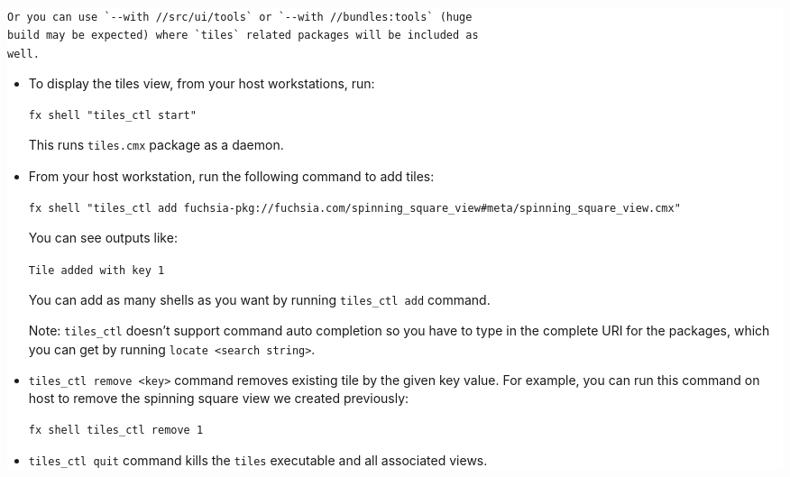     Or you can use `--with //src/ui/tools` or `--with //bundles:tools` (huge
    build may be expected) where `tiles` related packages will be included as
    well.

  * To display the tiles view, from your host workstations, run:

    ```shell
    fx shell "tiles_ctl start"
    ```

    This runs `tiles.cmx` package as a daemon.

  * From your host workstation, run the following command to add tiles:

    ```shell
    fx shell "tiles_ctl add fuchsia-pkg://fuchsia.com/spinning_square_view#meta/spinning_square_view.cmx"
    ```

    You can see outputs like:

    ```shell
    Tile added with key 1
    ```

    You can add as many shells as you want by running `tiles_ctl add` command.

    Note: `tiles_ctl` doesn’t support command auto completion so you have to type in the complete
    URI for the packages, which you can get by running `locate <search string>`.

  * `tiles_ctl remove <key>` command removes existing tile by the given key value. For example,
    you can run this command on host to remove the spinning square view we created previously:

    ```shell
    fx shell tiles_ctl remove 1
    ```

  * `tiles_ctl quit` command kills the `tiles` executable and all associated views.



[run_fuchsia_tests]: /docs/development/testing/run_fuchsia_tests.md
